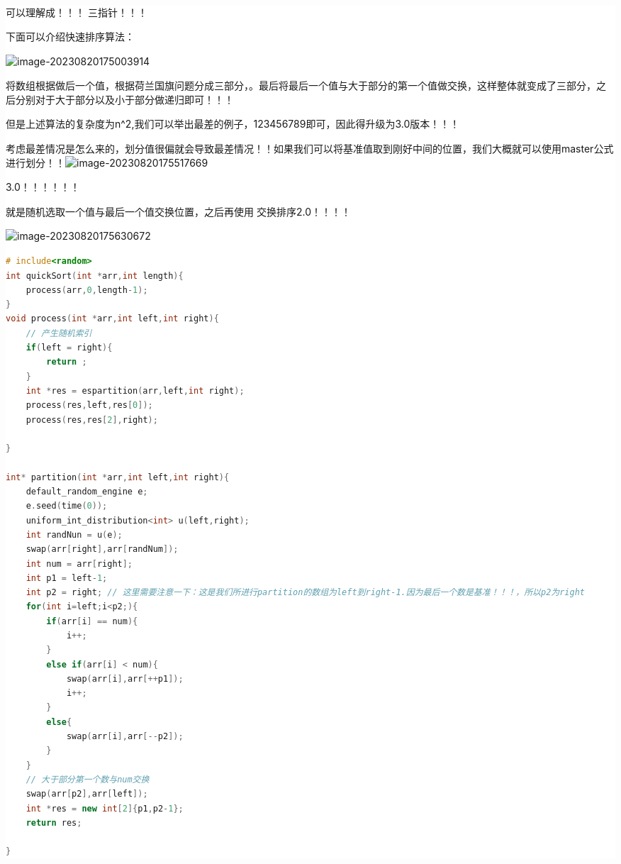可以理解成！！！   三指针！！！





下面可以介绍快速排序算法：

![image-20230820175003914](/media/tom/MobileHD/课外学习/md学习文件/动态规划.assets/image-20230820175003914.png)

将数组根据做后一个值，根据荷兰国旗问题分成三部分，。最后将最后一个值与大于部分的第一个值做交换，这样整体就变成了三部分，之后分别对于大于部分以及小于部分做递归即可！！！

但是上述算法的复杂度为n^2,我们可以举出最差的例子，123456789即可，因此得升级为3.0版本！！！

考虑最差情况是怎么来的，划分值很偏就会导致最差情况！！如果我们可以将基准值取到刚好中间的位置，我们大概就可以使用master公式进行划分！！![image-20230820175517669](/media/tom/MobileHD/课外学习/md学习文件/动态规划.assets/image-20230820175517669.png)





3.0！！！！！！

就是随机选取一个值与最后一个值交换位置，之后再使用 交换排序2.0！！！！

![image-20230820175630672](/media/tom/MobileHD/课外学习/md学习文件/动态规划.assets/image-20230820175630672.png)

```c++
# include<random>
int quickSort(int *arr,int length){
    process(arr,0,length-1);
}
void process(int *arr,int left,int right){
    // 产生随机索引
    if(left = right){
        return ;
    }
    int *res = espartition(arr,left,int right);
    process(res,left,res[0]);
    process(res,res[2],right);
    
}

int* partition(int *arr,int left,int right){
    default_random_engine e;
    e.seed(time(0));
    uniform_int_distribution<int> u(left,right);
    int randNun = u(e);
    swap(arr[right],arr[randNum]);
    int num = arr[right];
    int p1 = left-1;
    int p2 = right; // 这里需要注意一下：这是我们所进行partition的数组为left到right-1.因为最后一个数是基准！！！，所以p2为right
    for(int i=left;i<p2;){
        if(arr[i] == num){
            i++;
        }
        else if(arr[i] < num){
            swap(arr[i],arr[++p1]);
            i++;
        }
        else{
            swap(arr[i],arr[--p2]);
        }
    }
    // 大于部分第一个数与num交换
    swap(arr[p2],arr[left]);
    int *res = new int[2]{p1,p2-1};
    return res;
    
}
```